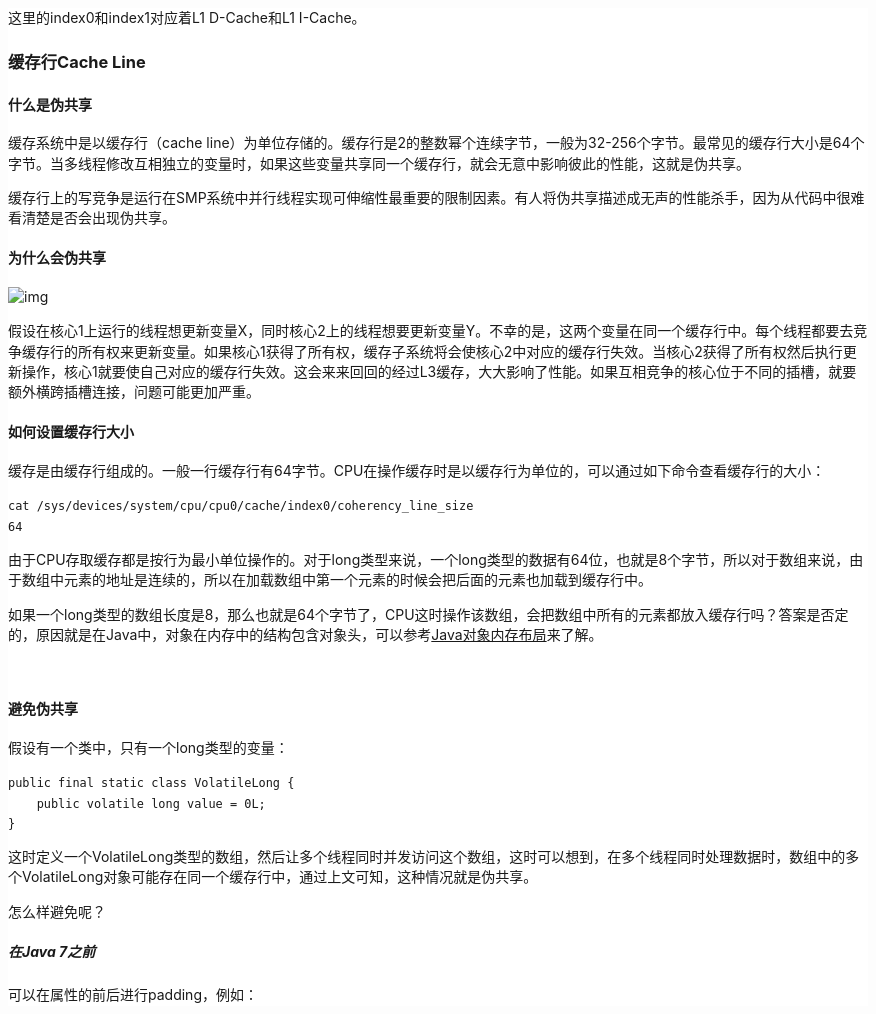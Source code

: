 这里的index0和index1对应着L1 D-Cache和L1 I-Cache。

### 缓存行Cache Line

#### 什么是伪共享

缓存系统中是以缓存行（cache line）为单位存储的。缓存行是2的整数幂个连续字节，一般为32-256个字节。最常见的缓存行大小是64个字节。当多线程修改互相独立的变量时，如果这些变量共享同一个缓存行，就会无意中影响彼此的性能，这就是伪共享。

缓存行上的写竞争是运行在SMP系统中并行线程实现可伸缩性最重要的限制因素。有人将伪共享描述成无声的性能杀手，因为从代码中很难看清楚是否会出现伪共享。

#### 为什么会伪共享

![img](https://upload-images.jianshu.io/upload_images/5401975-5121c0c34e2ce9bc.png?imageMogr2/auto-orient/strip%7CimageView2/2/w/557/format/webp)



​	假设在核心1上运行的线程想更新变量X，同时核心2上的线程想要更新变量Y。不幸的是，这两个变量在同一个缓存行中。每个线程都要去竞争缓存行的所有权来更新变量。如果核心1获得了所有权，缓存子系统将会使核心2中对应的缓存行失效。当核心2获得了所有权然后执行更新操作，核心1就要使自己对应的缓存行失效。这会来来回回的经过L3缓存，大大影响了性能。如果互相竞争的核心位于不同的插槽，就要额外横跨插槽连接，问题可能更加严重。

#### 如何设置缓存行大小

缓存是由缓存行组成的。一般一行缓存行有64字节。CPU在操作缓存时是以缓存行为单位的，可以通过如下命令查看缓存行的大小：

```
cat /sys/devices/system/cpu/cpu0/cache/index0/coherency_line_size
64

```

由于CPU存取缓存都是按行为最小单位操作的。对于long类型来说，一个long类型的数据有64位，也就是8个字节，所以对于数组来说，由于数组中元素的地址是连续的，所以在加载数组中第一个元素的时候会把后面的元素也加载到缓存行中。

​	如果一个long类型的数组长度是8，那么也就是64个字节了，CPU这时操作该数组，会把数组中所有的元素都放入缓存行吗？答案是否定的，原因就是在Java中，对象在内存中的结构包含对象头，可以参考[Java对象内存布局](../java/jvm/Java对象内存布局.md)来了解。

<br>

#### 避免伪共享

假设有一个类中，只有一个long类型的变量：

```
public final static class VolatileLong {
    public volatile long value = 0L;
}

```

这时定义一个VolatileLong类型的数组，然后让多个线程同时并发访问这个数组，这时可以想到，在多个线程同时处理数据时，数组中的多个VolatileLong对象可能存在同一个缓存行中，通过上文可知，这种情况就是伪共享。

怎么样避免呢？

##### 在Java 7之前

可以在属性的前后进行padding，例如：
